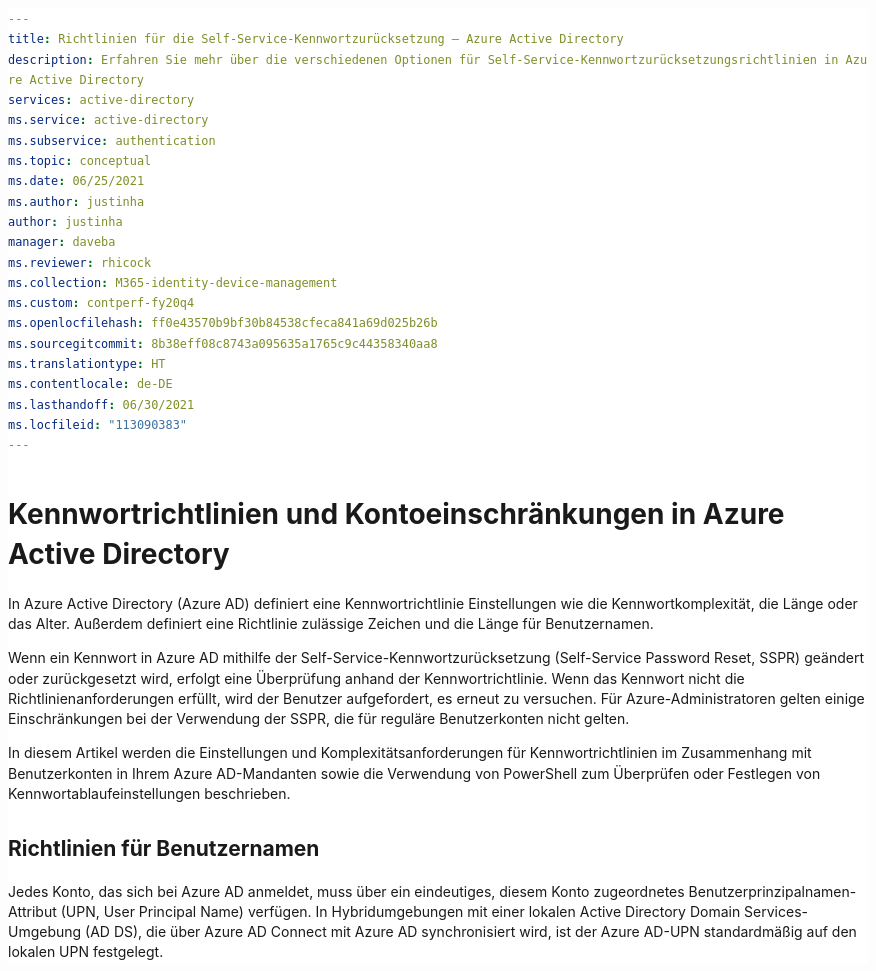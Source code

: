 ```yaml
---
title: Richtlinien für die Self-Service-Kennwortzurücksetzung – Azure Active Directory
description: Erfahren Sie mehr über die verschiedenen Optionen für Self-Service-Kennwortzurücksetzungsrichtlinien in Azure Active Directory
services: active-directory
ms.service: active-directory
ms.subservice: authentication
ms.topic: conceptual
ms.date: 06/25/2021
ms.author: justinha
author: justinha
manager: daveba
ms.reviewer: rhicock
ms.collection: M365-identity-device-management
ms.custom: contperf-fy20q4
ms.openlocfilehash: ff0e43570b9bf30b84538cfeca841a69d025b26b
ms.sourcegitcommit: 8b38eff08c8743a095635a1765c9c44358340aa8
ms.translationtype: HT
ms.contentlocale: de-DE
ms.lasthandoff: 06/30/2021
ms.locfileid: "113090383"
---
```

# <a name="password-policies-and-account-restrictions-in-azure-active-directory"></a>Kennwortrichtlinien und Kontoeinschränkungen in Azure Active Directory

In Azure Active Directory (Azure AD) definiert eine Kennwortrichtlinie Einstellungen wie die Kennwortkomplexität, die Länge oder das Alter. Außerdem definiert eine Richtlinie zulässige Zeichen und die Länge für Benutzernamen.

Wenn ein Kennwort in Azure AD mithilfe der Self-Service-Kennwortzurücksetzung (Self-Service Password Reset, SSPR) geändert oder zurückgesetzt wird, erfolgt eine Überprüfung anhand der Kennwortrichtlinie. Wenn das Kennwort nicht die Richtlinienanforderungen erfüllt, wird der Benutzer aufgefordert, es erneut zu versuchen. Für Azure-Administratoren gelten einige Einschränkungen bei der Verwendung der SSPR, die für reguläre Benutzerkonten nicht gelten.

In diesem Artikel werden die Einstellungen und Komplexitätsanforderungen für Kennwortrichtlinien im Zusammenhang mit Benutzerkonten in Ihrem Azure AD-Mandanten sowie die Verwendung von PowerShell zum Überprüfen oder Festlegen von Kennwortablaufeinstellungen beschrieben.

## <a name="username-policies"></a><a name="userprincipalname-policies-that-apply-to-all-user-accounts"></a>Richtlinien für Benutzernamen

Jedes Konto, das sich bei Azure AD anmeldet, muss über ein eindeutiges, diesem Konto zugeordnetes Benutzerprinzipalnamen-Attribut (UPN, User Principal Name) verfügen. In Hybridumgebungen mit einer lokalen Active Directory Domain Services-Umgebung (AD DS), die über Azure AD Connect mit Azure AD synchronisiert wird, ist der Azure AD-UPN standardmäßig auf den lokalen UPN festgelegt.
